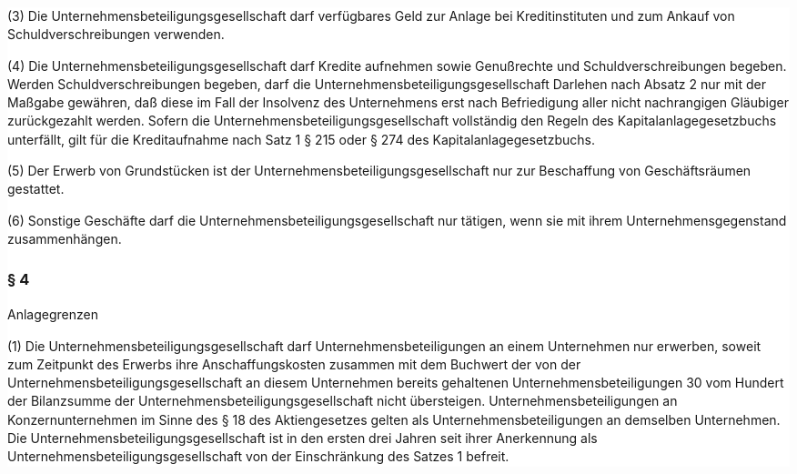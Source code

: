 </div>

<div class="jurAbsatz">

(3) Die Unternehmensbeteiligungsgesellschaft darf verfügbares Geld zur
Anlage bei Kreditinstituten und zum Ankauf von Schuldverschreibungen
verwenden.

</div>

<div class="jurAbsatz">

(4) Die Unternehmensbeteiligungsgesellschaft darf Kredite aufnehmen
sowie Genußrechte und Schuldverschreibungen begeben. Werden
Schuldverschreibungen begeben, darf die
Unternehmensbeteiligungsgesellschaft Darlehen nach Absatz 2 nur mit der
Maßgabe gewähren, daß diese im Fall der Insolvenz des Unternehmens erst
nach Befriedigung aller nicht nachrangigen Gläubiger zurückgezahlt
werden. Sofern die Unternehmensbeteiligungsgesellschaft vollständig den
Regeln des Kapitalanlagegesetzbuchs unterfällt, gilt für die
Kreditaufnahme nach Satz 1 § 215 oder § 274 des
Kapitalanlagegesetzbuchs.

</div>

<div class="jurAbsatz">

(5) Der Erwerb von Grundstücken ist der
Unternehmensbeteiligungsgesellschaft nur zur Beschaffung von
Geschäftsräumen gestattet.

</div>

<div class="jurAbsatz">

(6) Sonstige Geschäfte darf die Unternehmensbeteiligungsgesellschaft nur
tätigen, wenn sie mit ihrem Unternehmensgegenstand zusammenhängen.

</div>

</div>

</div>

</div>

<span id="BJNR024880986BJNE001507123.html"></span>

### § 4  
Anlagegrenzen

<div>

<div class="jnhtml">

<div>

<div class="jurAbsatz">

(1) Die Unternehmensbeteiligungsgesellschaft darf
Unternehmensbeteiligungen an einem Unternehmen nur erwerben, soweit zum
Zeitpunkt des Erwerbs ihre Anschaffungskosten zusammen mit dem Buchwert
der von der Unternehmensbeteiligungsgesellschaft an diesem Unternehmen
bereits gehaltenen Unternehmensbeteiligungen 30 vom Hundert der
Bilanzsumme der Unternehmensbeteiligungsgesellschaft nicht übersteigen.
Unternehmensbeteiligungen an Konzernunternehmen im Sinne des § 18 des
Aktiengesetzes gelten als Unternehmensbeteiligungen an demselben
Unternehmen. Die Unternehmensbeteiligungsgesellschaft ist in den ersten
drei Jahren seit ihrer Anerkennung als
Unternehmensbeteiligungsgesellschaft von der Einschränkung des Satzes 1
befreit.
